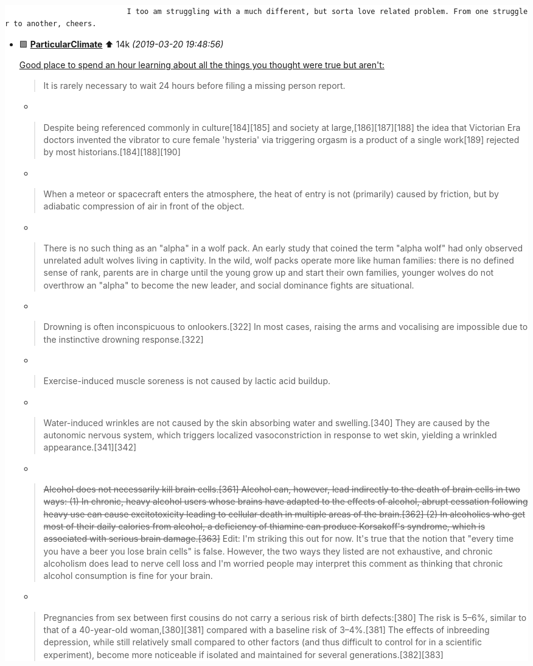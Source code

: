 								I too am struggling with a much different, but sorta love related problem. From one struggler to another, cheers. 

* 🟩 **[ParticularClimate](https://www.reddit.com/user/ParticularClimate)** ⬆️ 14k _(2019-03-20 19:48:56)_

	[Good place to spend an hour learning about all the things you thought were true but aren't:](https://en.wikipedia.org/wiki/List_of_common_misconceptions)

	>It is rarely necessary to wait 24 hours before filing a missing person report. 

	-

	>Despite being referenced commonly in culture[184][185] and society at large,[186][187][188] the idea that Victorian Era doctors invented the vibrator to cure female 'hysteria' via triggering orgasm is a product of a single work[189] rejected by most historians.[184][188][190]

	-

	>When a meteor or spacecraft enters the atmosphere, the heat of entry is not (primarily) caused by friction, but by adiabatic compression of air in front of the object.

	-

	>There is no such thing as an "alpha" in a wolf pack. An early study that coined the term "alpha wolf" had only observed unrelated adult wolves living in captivity. In the wild, wolf packs operate more like human families: there is no defined sense of rank, parents are in charge until the young grow up and start their own families, younger wolves do not overthrow an "alpha" to become the new leader, and social dominance fights are situational.

	-

	>Drowning is often inconspicuous to onlookers.[322] In most cases, raising the arms and vocalising are impossible due to the instinctive drowning response.[322] 

	-

	>Exercise-induced muscle soreness is not caused by lactic acid buildup.

	-

	>Water-induced wrinkles are not caused by the skin absorbing water and swelling.[340] They are caused by the autonomic nervous system, which triggers localized vasoconstriction in response to wet skin, yielding a wrinkled appearance.[341][342] 

	-

	>~~Alcohol does not necessarily kill brain cells.[361] Alcohol can, however, lead indirectly to the death of brain cells in two ways: (1) In chronic, heavy alcohol users whose brains have adapted to the effects of alcohol, abrupt cessation following heavy use can cause excitotoxicity leading to cellular death in multiple areas of the brain.[362] (2) In alcoholics who get most of their daily calories from alcohol, a deficiency of thiamine can produce Korsakoff's syndrome, which is associated with serious brain damage.[363]~~ Edit: I'm striking this out for now. It's true that the notion that "every time you have a beer you lose brain cells" is false. However, the two ways they listed are not exhaustive, and chronic alcoholism does lead to nerve cell loss and I'm worried people may interpret this comment as thinking that chronic alcohol consumption is fine for your brain.

	-

	>Pregnancies from sex between first cousins do not carry a serious risk of birth defects:[380] The risk is 5–6%, similar to that of a 40-year-old woman,[380][381] compared with a baseline risk of 3–4%.[381] The effects of inbreeding depression, while still relatively small compared to other factors (and thus difficult to control for in a scientific experiment), become more noticeable if isolated and maintained for several generations.[382][383]
